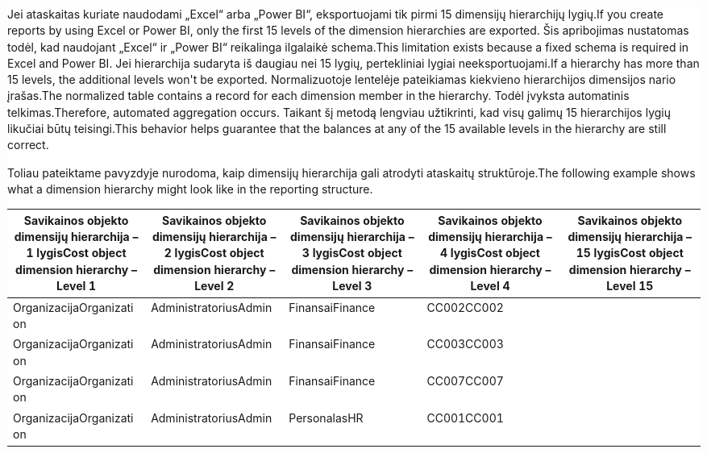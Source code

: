 <span data-ttu-id="6254e-266">Jei ataskaitas kuriate naudodami „Excel“ arba „Power BI“, eksportuojami tik pirmi 15 dimensijų hierarchijų lygių.</span><span class="sxs-lookup"><span data-stu-id="6254e-266">If you create reports by using Excel or Power BI, only the first 15 levels of the dimension hierarchies are exported.</span></span> <span data-ttu-id="6254e-267">Šis apribojimas nustatomas todėl, kad naudojant „Excel“ ir „Power BI“ reikalinga ilgalaikė schema.</span><span class="sxs-lookup"><span data-stu-id="6254e-267">This limitation exists because a fixed schema is required in Excel and Power BI.</span></span> <span data-ttu-id="6254e-268">Jei hierarchija sudaryta iš daugiau nei 15 lygių, pertekliniai lygiai neeksportuojami.</span><span class="sxs-lookup"><span data-stu-id="6254e-268">If a hierarchy has more than 15 levels, the additional levels won't be exported.</span></span> <span data-ttu-id="6254e-269">Normalizuotoje lentelėje pateikiamas kiekvieno hierarchijos dimensijos nario įrašas.</span><span class="sxs-lookup"><span data-stu-id="6254e-269">The normalized table contains a record for each dimension member in the hierarchy.</span></span> <span data-ttu-id="6254e-270">Todėl įvyksta automatinis telkimas.</span><span class="sxs-lookup"><span data-stu-id="6254e-270">Therefore, automated aggregation occurs.</span></span> <span data-ttu-id="6254e-271">Taikant šį metodą lengviau užtikrinti, kad visų galimų 15 hierarchijos lygių likučiai būtų teisingi.</span><span class="sxs-lookup"><span data-stu-id="6254e-271">This behavior helps guarantee that the balances at any of the 15 available levels in the hierarchy are still correct.</span></span>

<span data-ttu-id="6254e-272">Toliau pateiktame pavyzdyje nurodoma, kaip dimensijų hierarchija gali atrodyti ataskaitų struktūroje.</span><span class="sxs-lookup"><span data-stu-id="6254e-272">The following example shows what a dimension hierarchy might look like in the reporting structure.</span></span>

| <span data-ttu-id="6254e-273">Savikainos objekto dimensijų hierarchija – 1 lygis</span><span class="sxs-lookup"><span data-stu-id="6254e-273">Cost object dimension hierarchy – Level 1</span></span> | <span data-ttu-id="6254e-274">Savikainos objekto dimensijų hierarchija – 2 lygis</span><span class="sxs-lookup"><span data-stu-id="6254e-274">Cost object dimension hierarchy – Level 2</span></span> | <span data-ttu-id="6254e-275">Savikainos objekto dimensijų hierarchija – 3 lygis</span><span class="sxs-lookup"><span data-stu-id="6254e-275">Cost object dimension hierarchy – Level 3</span></span> | <span data-ttu-id="6254e-276">Savikainos objekto dimensijų hierarchija – 4 lygis</span><span class="sxs-lookup"><span data-stu-id="6254e-276">Cost object dimension hierarchy – Level 4</span></span> | <span data-ttu-id="6254e-277">Savikainos objekto dimensijų hierarchija – 15 lygis</span><span class="sxs-lookup"><span data-stu-id="6254e-277">Cost object dimension hierarchy – Level 15</span></span> |
|-------------------------------------------|-------------------------------------------|-------------------------------------------|-------------------------------------------|--------------------------------------------|
| <span data-ttu-id="6254e-278">Organizacija</span><span class="sxs-lookup"><span data-stu-id="6254e-278">Organization</span></span>                              | <span data-ttu-id="6254e-279">Administratorius</span><span class="sxs-lookup"><span data-stu-id="6254e-279">Admin</span></span>                                     | <span data-ttu-id="6254e-280">Finansai</span><span class="sxs-lookup"><span data-stu-id="6254e-280">Finance</span></span>                                   | <span data-ttu-id="6254e-281">CC002</span><span class="sxs-lookup"><span data-stu-id="6254e-281">CC002</span></span>                                     |                                            |
| <span data-ttu-id="6254e-282">Organizacija</span><span class="sxs-lookup"><span data-stu-id="6254e-282">Organization</span></span>                              | <span data-ttu-id="6254e-283">Administratorius</span><span class="sxs-lookup"><span data-stu-id="6254e-283">Admin</span></span>                                     | <span data-ttu-id="6254e-284">Finansai</span><span class="sxs-lookup"><span data-stu-id="6254e-284">Finance</span></span>                                   | <span data-ttu-id="6254e-285">CC003</span><span class="sxs-lookup"><span data-stu-id="6254e-285">CC003</span></span>                                     |                                            |
| <span data-ttu-id="6254e-286">Organizacija</span><span class="sxs-lookup"><span data-stu-id="6254e-286">Organization</span></span>                              | <span data-ttu-id="6254e-287">Administratorius</span><span class="sxs-lookup"><span data-stu-id="6254e-287">Admin</span></span>                                     | <span data-ttu-id="6254e-288">Finansai</span><span class="sxs-lookup"><span data-stu-id="6254e-288">Finance</span></span>                                   | <span data-ttu-id="6254e-289">CC007</span><span class="sxs-lookup"><span data-stu-id="6254e-289">CC007</span></span>                                     |                                            |
| <span data-ttu-id="6254e-290">Organizacija</span><span class="sxs-lookup"><span data-stu-id="6254e-290">Organization</span></span>                              | <span data-ttu-id="6254e-291">Administratorius</span><span class="sxs-lookup"><span data-stu-id="6254e-291">Admin</span></span>                                     | <span data-ttu-id="6254e-292">Personalas</span><span class="sxs-lookup"><span data-stu-id="6254e-292">HR</span></span>                                        | <span data-ttu-id="6254e-293">CC001</span><span class="sxs-lookup"><span data-stu-id="6254e-293">CC001</span></span>                                     |                                            |
